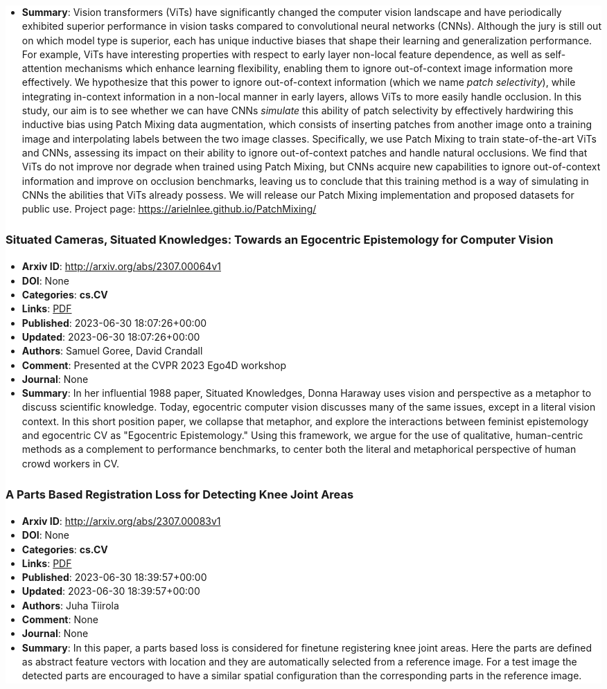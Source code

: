 - **Summary**: Vision transformers (ViTs) have significantly changed the computer vision landscape and have periodically exhibited superior performance in vision tasks compared to convolutional neural networks (CNNs). Although the jury is still out on which model type is superior, each has unique inductive biases that shape their learning and generalization performance. For example, ViTs have interesting properties with respect to early layer non-local feature dependence, as well as self-attention mechanisms which enhance learning flexibility, enabling them to ignore out-of-context image information more effectively. We hypothesize that this power to ignore out-of-context information (which we name $\textit{patch selectivity}$), while integrating in-context information in a non-local manner in early layers, allows ViTs to more easily handle occlusion. In this study, our aim is to see whether we can have CNNs $\textit{simulate}$ this ability of patch selectivity by effectively hardwiring this inductive bias using Patch Mixing data augmentation, which consists of inserting patches from another image onto a training image and interpolating labels between the two image classes. Specifically, we use Patch Mixing to train state-of-the-art ViTs and CNNs, assessing its impact on their ability to ignore out-of-context patches and handle natural occlusions. We find that ViTs do not improve nor degrade when trained using Patch Mixing, but CNNs acquire new capabilities to ignore out-of-context information and improve on occlusion benchmarks, leaving us to conclude that this training method is a way of simulating in CNNs the abilities that ViTs already possess. We will release our Patch Mixing implementation and proposed datasets for public use. Project page: https://arielnlee.github.io/PatchMixing/



### Situated Cameras, Situated Knowledges: Towards an Egocentric Epistemology for Computer Vision
- **Arxiv ID**: http://arxiv.org/abs/2307.00064v1
- **DOI**: None
- **Categories**: **cs.CV**
- **Links**: [PDF](http://arxiv.org/pdf/2307.00064v1)
- **Published**: 2023-06-30 18:07:26+00:00
- **Updated**: 2023-06-30 18:07:26+00:00
- **Authors**: Samuel Goree, David Crandall
- **Comment**: Presented at the CVPR 2023 Ego4D workshop
- **Journal**: None
- **Summary**: In her influential 1988 paper, Situated Knowledges, Donna Haraway uses vision and perspective as a metaphor to discuss scientific knowledge. Today, egocentric computer vision discusses many of the same issues, except in a literal vision context. In this short position paper, we collapse that metaphor, and explore the interactions between feminist epistemology and egocentric CV as "Egocentric Epistemology." Using this framework, we argue for the use of qualitative, human-centric methods as a complement to performance benchmarks, to center both the literal and metaphorical perspective of human crowd workers in CV.



### A Parts Based Registration Loss for Detecting Knee Joint Areas
- **Arxiv ID**: http://arxiv.org/abs/2307.00083v1
- **DOI**: None
- **Categories**: **cs.CV**
- **Links**: [PDF](http://arxiv.org/pdf/2307.00083v1)
- **Published**: 2023-06-30 18:39:57+00:00
- **Updated**: 2023-06-30 18:39:57+00:00
- **Authors**: Juha Tiirola
- **Comment**: None
- **Journal**: None
- **Summary**: In this paper, a parts based loss is considered for finetune registering knee joint areas. Here the parts are defined as abstract feature vectors with location and they are automatically selected from a reference image. For a test image the detected parts are encouraged to have a similar spatial configuration than the corresponding parts in the reference image.
